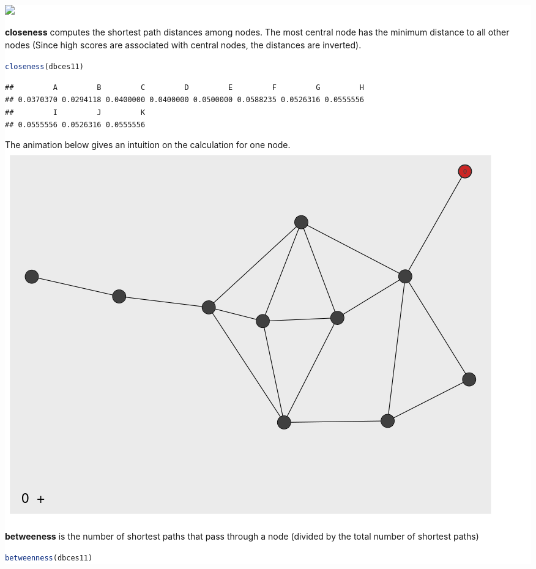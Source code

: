 <img src="{{< blogdown/postref >}}index_files/figure-html/degree_dbces11_plot-1.png" width="100%" />


**closeness** computes the shortest path distances among nodes. The most central node has the
minimum distance to all other nodes (Since high scores are associated with central nodes, the distances are inverted).

```r
closeness(dbces11)
```

```
##         A         B         C         D         E         F         G         H 
## 0.0370370 0.0294118 0.0400000 0.0400000 0.0500000 0.0588235 0.0526316 0.0555556 
##         I         J         K 
## 0.0555556 0.0526316 0.0555556
```
The animation below gives an intuition on the calculation for one node.
![](closeness.gif)

**betweeness** is the number of shortest paths that pass through a node (divided by the total number of shortest paths)  

```r
betweenness(dbces11)
```

